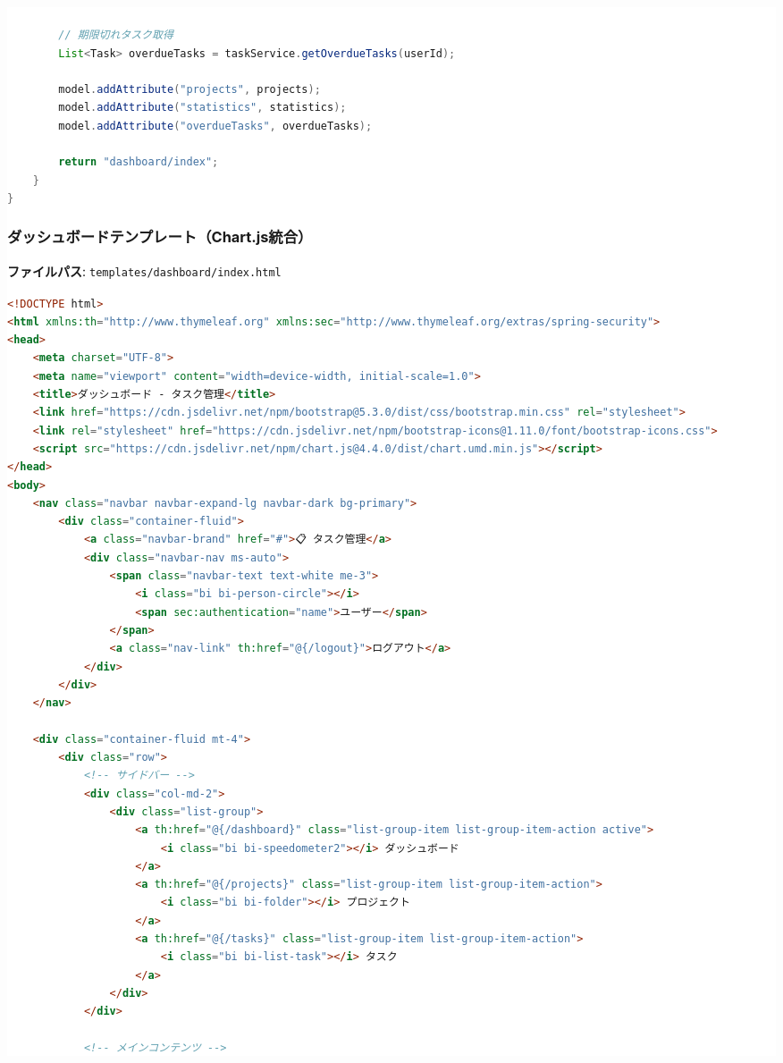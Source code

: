 ```java
        
        // 期限切れタスク取得
        List<Task> overdueTasks = taskService.getOverdueTasks(userId);
        
        model.addAttribute("projects", projects);
        model.addAttribute("statistics", statistics);
        model.addAttribute("overdueTasks", overdueTasks);
        
        return "dashboard/index";
    }
}
```

### ダッシュボードテンプレート（Chart.js統合）

**ファイルパス**: `templates/dashboard/index.html`

```html
<!DOCTYPE html>
<html xmlns:th="http://www.thymeleaf.org" xmlns:sec="http://www.thymeleaf.org/extras/spring-security">
<head>
    <meta charset="UTF-8">
    <meta name="viewport" content="width=device-width, initial-scale=1.0">
    <title>ダッシュボード - タスク管理</title>
    <link href="https://cdn.jsdelivr.net/npm/bootstrap@5.3.0/dist/css/bootstrap.min.css" rel="stylesheet">
    <link rel="stylesheet" href="https://cdn.jsdelivr.net/npm/bootstrap-icons@1.11.0/font/bootstrap-icons.css">
    <script src="https://cdn.jsdelivr.net/npm/chart.js@4.4.0/dist/chart.umd.min.js"></script>
</head>
<body>
    <nav class="navbar navbar-expand-lg navbar-dark bg-primary">
        <div class="container-fluid">
            <a class="navbar-brand" href="#">📋 タスク管理</a>
            <div class="navbar-nav ms-auto">
                <span class="navbar-text text-white me-3">
                    <i class="bi bi-person-circle"></i> 
                    <span sec:authentication="name">ユーザー</span>
                </span>
                <a class="nav-link" th:href="@{/logout}">ログアウト</a>
            </div>
        </div>
    </nav>

    <div class="container-fluid mt-4">
        <div class="row">
            <!-- サイドバー -->
            <div class="col-md-2">
                <div class="list-group">
                    <a th:href="@{/dashboard}" class="list-group-item list-group-item-action active">
                        <i class="bi bi-speedometer2"></i> ダッシュボード
                    </a>
                    <a th:href="@{/projects}" class="list-group-item list-group-item-action">
                        <i class="bi bi-folder"></i> プロジェクト
                    </a>
                    <a th:href="@{/tasks}" class="list-group-item list-group-item-action">
                        <i class="bi bi-list-task"></i> タスク
                    </a>
                </div>
            </div>

            <!-- メインコンテンツ -->
```